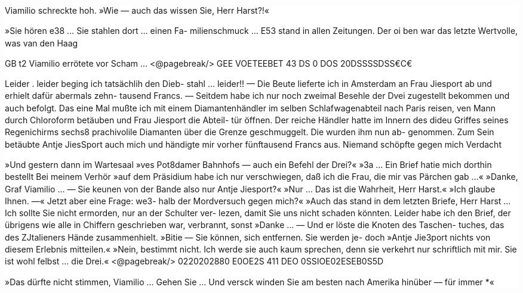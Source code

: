 Viamilio schreckte hoh. »Wie — auch das wissen Sie,
Herr Harst?!«

»Sie hören e38 … Sie stahlen dort … einen Fa-
milienschmuck … E53 stand in allen Zeitungen. Der
oi ben war das letzte Wertvolle, was van den Haag

GB t2
Viamilio errötete vor Scham …
<@pagebreak/>
GEE VOETEEBET 43 DS 0 DOS 20DSSSSDSS€C€

Leider . leider beging ich tatsächlih den Dieb-
stahl … leider!! — Die Beute lieferte ich in Amsterdam
an Frau Jiesport ab und erhielt dafür abermals zehn-
tausend Francs. — Seitdem habe ich nur noch zweimal
Besehle der Dvei zugestellt bekommen und auch befolgt.
Das eine Mal mußte ich mit einem Diamantenhändler im
selben Schlafwagenabteil nach Paris reisen, ven Mann
durch Chloroform betäuben und Frau Jiesport die Abteil-
tür öffnen. Der reiche Händler hatte im Innern des dideu
Griffes seines Regenichirms sechs8 prachivolile Diamanten
über die Grenze geschmuggelt. Die wurden ihm nun ab-
genommen. Zum Sein betäubte Antje JiesSport auch
mich und händigte mir vorher fünftausend Francs aus.
Niemand schöpfte gegen mich Verdacht

»Und gestern dann im Wartesaal »ves Pot8damer
Bahnhofs — auch ein Befehl der Drei?«
»3a … Ein Brief hatie mich dorthin bestellt
Bei meinem Verhör »auf dem Präsidium habe ich nur
verschwiegen, daß ich die Frau, die mir vas Pärchen gab …«
»Danke, Graf Viamilio … — Sie keunen von der
Bande also nur Antje Jiesport?«
»Nur … Das ist die Wahrheit, Herr Harst.«
»Ich glaube Ihnen. —« Jetzt aber eine Frage: we3-
halb der Mordversuch gegen mich?«
»Auch das stand in dem letzten Briefe, Herr Harst …
Ich sollte Sie nicht ermorden, nur an der Schulter ver-
lezen, damit Sie uns nicht schaden könnten. Leider habe
ich den Brief, der übrigens wie alle in Chiffern geschrieben
war, verbrannt, sonst
»Danke … — Und er löste die Knoten des Taschen-
tuches, das des ZJtalieners Hände zusammenhielt.
»Bitie — Sie können, sich entfernen. Sie werden je-
doch »Antje Jie3port nichts von diesem Erlebnis mitteilen.«
»Nein, bestimmt nicht. Ich werde sie auch kaum
sprechen, denn sie verkehrt nur schriftlich mit mir. Sie ist
wohl felbst … die Drei.«
<@pagebreak/>
0220202880 E0OE2S 411 DEO 0SSIOE02ESEB0S5D

»Das dürfte nicht stimmen, Viamilio … Gehen Sie …
Und versck winden Sie am besten nach Amerika hinüber —
für immer *«

